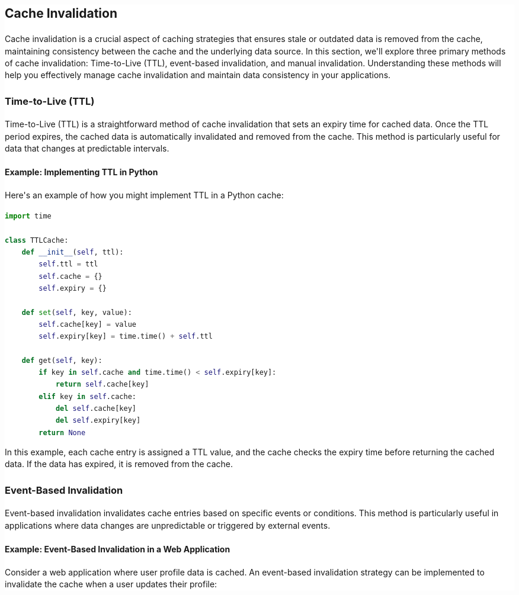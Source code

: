 
## Cache Invalidation

Cache invalidation is a crucial aspect of caching strategies that ensures stale or outdated data is removed from the cache, maintaining consistency between the cache and the underlying data source. In this section, we'll explore three primary methods of cache invalidation: Time-to-Live (TTL), event-based invalidation, and manual invalidation. Understanding these methods will help you effectively manage cache invalidation and maintain data consistency in your applications.

### Time-to-Live (TTL)

Time-to-Live (TTL) is a straightforward method of cache invalidation that sets an expiry time for cached data. Once the TTL period expires, the cached data is automatically invalidated and removed from the cache. This method is particularly useful for data that changes at predictable intervals.

#### Example: Implementing TTL in Python

Here's an example of how you might implement TTL in a Python cache:

```python
import time

class TTLCache:
    def __init__(self, ttl):
        self.ttl = ttl
        self.cache = {}
        self.expiry = {}

    def set(self, key, value):
        self.cache[key] = value
        self.expiry[key] = time.time() + self.ttl

    def get(self, key):
        if key in self.cache and time.time() < self.expiry[key]:
            return self.cache[key]
        elif key in self.cache:
            del self.cache[key]
            del self.expiry[key]
        return None
```

In this example, each cache entry is assigned a TTL value, and the cache checks the expiry time before returning the cached data. If the data has expired, it is removed from the cache.

### Event-Based Invalidation

Event-based invalidation invalidates cache entries based on specific events or conditions. This method is particularly useful in applications where data changes are unpredictable or triggered by external events.

#### Example: Event-Based Invalidation in a Web Application

Consider a web application where user profile data is cached. An event-based invalidation strategy can be implemented to invalidate the cache when a user updates their profile:

